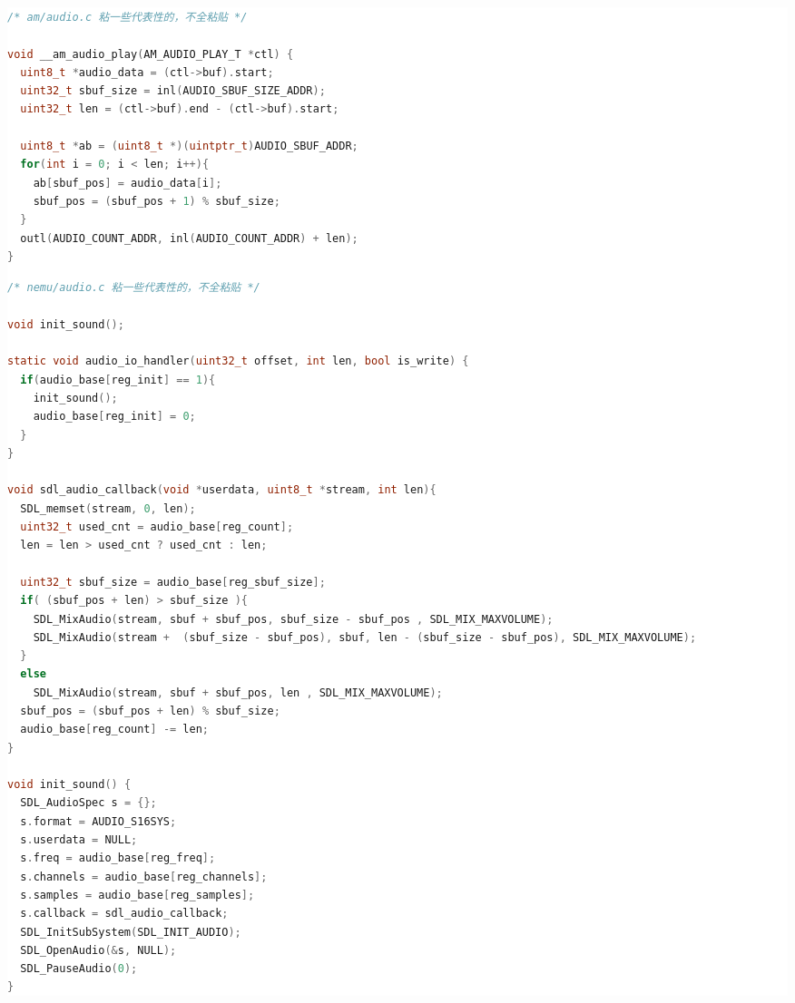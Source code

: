 ```c
/* am/audio.c 粘一些代表性的，不全粘贴 */ 

void __am_audio_play(AM_AUDIO_PLAY_T *ctl) {
  uint8_t *audio_data = (ctl->buf).start;
  uint32_t sbuf_size = inl(AUDIO_SBUF_SIZE_ADDR);
  uint32_t len = (ctl->buf).end - (ctl->buf).start;

  uint8_t *ab = (uint8_t *)(uintptr_t)AUDIO_SBUF_ADDR; 
  for(int i = 0; i < len; i++){
    ab[sbuf_pos] = audio_data[i];
    sbuf_pos = (sbuf_pos + 1) % sbuf_size;  
  }
  outl(AUDIO_COUNT_ADDR, inl(AUDIO_COUNT_ADDR) + len);
}
```

```c
/* nemu/audio.c 粘一些代表性的，不全粘贴 */ 

void init_sound();

static void audio_io_handler(uint32_t offset, int len, bool is_write) {
  if(audio_base[reg_init] == 1){
    init_sound();
    audio_base[reg_init] = 0;
  }
}

void sdl_audio_callback(void *userdata, uint8_t *stream, int len){
  SDL_memset(stream, 0, len);
  uint32_t used_cnt = audio_base[reg_count];
  len = len > used_cnt ? used_cnt : len;
  
  uint32_t sbuf_size = audio_base[reg_sbuf_size];
  if( (sbuf_pos + len) > sbuf_size ){
    SDL_MixAudio(stream, sbuf + sbuf_pos, sbuf_size - sbuf_pos , SDL_MIX_MAXVOLUME);
    SDL_MixAudio(stream +  (sbuf_size - sbuf_pos), sbuf, len - (sbuf_size - sbuf_pos), SDL_MIX_MAXVOLUME);
  }
  else 
    SDL_MixAudio(stream, sbuf + sbuf_pos, len , SDL_MIX_MAXVOLUME);
  sbuf_pos = (sbuf_pos + len) % sbuf_size;
  audio_base[reg_count] -= len;
}

void init_sound() {
  SDL_AudioSpec s = {};
  s.format = AUDIO_S16SYS;
  s.userdata = NULL;
  s.freq = audio_base[reg_freq];
  s.channels = audio_base[reg_channels];
  s.samples = audio_base[reg_samples];
  s.callback = sdl_audio_callback;
  SDL_InitSubSystem(SDL_INIT_AUDIO);
  SDL_OpenAudio(&s, NULL);
  SDL_PauseAudio(0);
}
```

